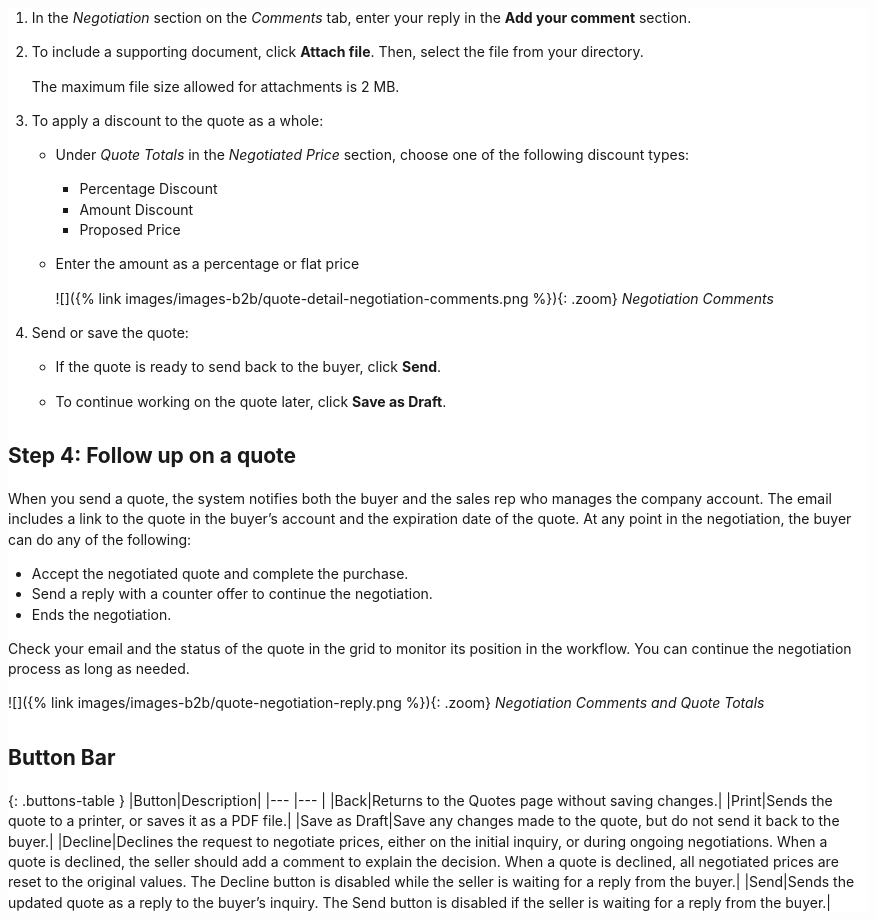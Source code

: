 1. In the _Negotiation_ section on the _Comments_ tab, enter your reply in the **Add your comment** section.

1. To include a supporting document, click **Attach file**. Then, select the file from your directory.

    The maximum file size allowed for attachments is 2 MB.

1. To apply a discount to the quote as a whole:

    - Under _Quote Totals_ in the _Negotiated Price_ section, choose one of the following discount types:

        - Percentage Discount
        - Amount Discount
        - Proposed Price

    - Enter the amount as a percentage or flat price

        ![]({% link images/images-b2b/quote-detail-negotiation-comments.png %}){: .zoom}
        _Negotiation Comments_

1. Send or save the quote:

   - If the quote is ready to send back to the buyer, click **Send**.

   - To continue working on the quote later, click **Save as Draft**.

## Step 4:  Follow up on a quote

When you send a quote, the system notifies both the buyer and the sales rep who manages the company account. The email includes a link to the quote in the buyer’s account and the expiration date of the quote. At any point in the negotiation, the buyer can do any of the following:

- Accept the negotiated quote and complete the purchase.
- Send a reply with a counter offer to continue the negotiation.
- Ends the negotiation.

Check your email and the status of the quote in the grid to monitor its position in the workflow. You can continue the negotiation process as long as needed.

![]({% link images/images-b2b/quote-negotiation-reply.png %}){: .zoom}
_Negotiation Comments and Quote Totals_

## Button Bar

{: .buttons-table }
|Button|Description|
|--- |--- |
|<span class="btn">Back</span>|Returns to the Quotes page without saving changes.|
|<span class="btn">Print</span>|Sends the quote to a printer, or saves it as a PDF file.|
|<span class="btn">Save as Draft</span>|Save any changes made to the quote, but do not send it back to the buyer.|
|<span class="btn">Decline</span>|Declines the request to negotiate prices, either on the initial inquiry, or during ongoing negotiations. When a quote is declined, the seller should add a comment to explain the decision. When a quote is declined, all negotiated prices are reset to the original values. The Decline button is disabled while the seller is waiting for a reply from the buyer.|
|<span class="btn">Send</span>|Sends the updated quote as a reply to the buyer’s inquiry. The Send button is disabled if the seller is waiting for a reply from the buyer.|
